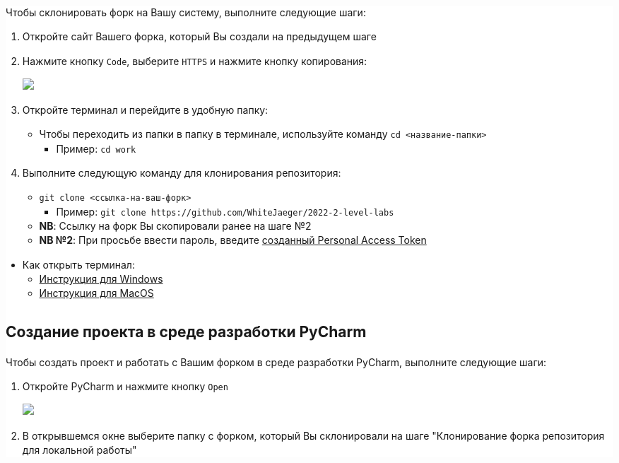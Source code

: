 Чтобы склонировать форк на Вашу систему, выполните следующие шаги:
1. Откройте сайт Вашего форка, который Вы создали на предыдущем шаге
2. Нажмите кнопку `Code`, выберите `HTTPS` и нажмите кнопку копирования:

    ![](../images/starting_guide/cloning_repository.png)
3. Откройте терминал и перейдите в удобную папку:
   * Чтобы переходить из папки в папку в терминале, используйте команду `cd <название-папки>`
     * Пример: `cd work`
4. Выполните следующую команду для клонирования репозитория:
   * `git clone <ссылка-на-ваш-форк>`
     * Пример: `git clone https://github.com/WhiteJaeger/2022-2-level-labs`
   * **NB**: Ссылку на форк Вы скопировали ранее на шаге №2 
   * **NB №2**: При просьбе ввести пароль, введите [созданный Personal Access Token](#creating-pat)

* Как открыть терминал:
  * [Инструкция для Windows](https://docs.microsoft.com/ru-ru/powershell/scripting/windows-powershell/starting-windows-powershell?view=powershell-7.2)
  * [Инструкция для MacOS](https://support.apple.com/ru-ru/guide/terminal/apd5265185d-f365-44cb-8b09-71a064a42125/mac)

## <a name="creating-project-in-pycharm"></a>Создание проекта в среде разработки PyCharm

Чтобы создать проект и работать с Вашим форком в среде разработки PyCharm, выполните следующие шаги:

1. Откройте PyCharm и нажмите кнопку `Open`

    ![](../images/starting_guide/opening_project.png) 
2. В открывшемся окне выберите папку с форком, который Вы склонировали на шаге "Клонирование форка репозитория для локальной работы"
